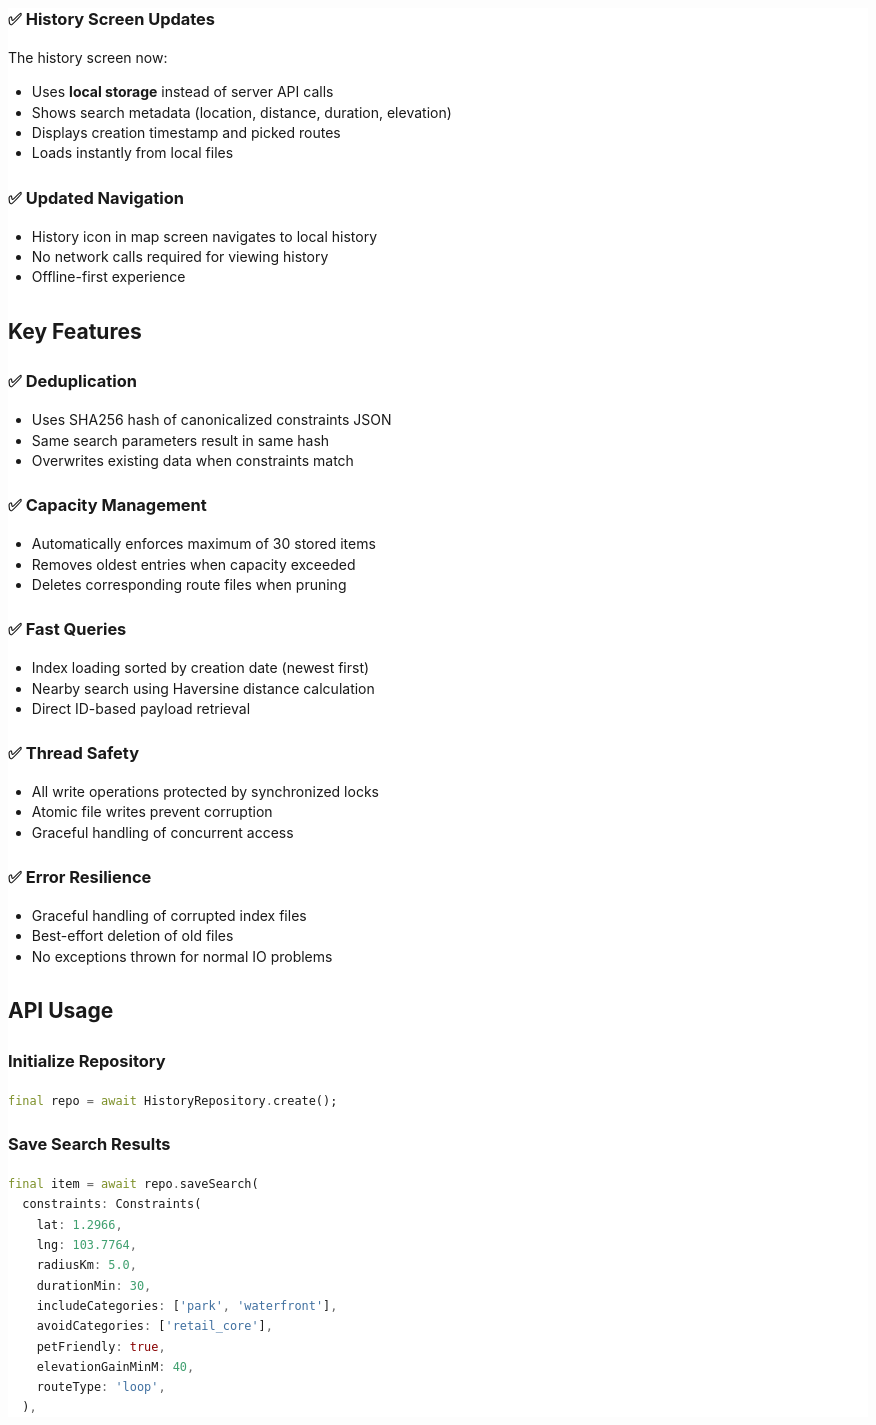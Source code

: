 ### ✅ History Screen Updates
The history screen now:
- Uses **local storage** instead of server API calls
- Shows search metadata (location, distance, duration, elevation)
- Displays creation timestamp and picked routes
- Loads instantly from local files

### ✅ Updated Navigation
- History icon in map screen navigates to local history
- No network calls required for viewing history
- Offline-first experience

## Key Features

### ✅ Deduplication
- Uses SHA256 hash of canonicalized constraints JSON
- Same search parameters result in same hash
- Overwrites existing data when constraints match

### ✅ Capacity Management
- Automatically enforces maximum of 30 stored items
- Removes oldest entries when capacity exceeded
- Deletes corresponding route files when pruning

### ✅ Fast Queries
- Index loading sorted by creation date (newest first)
- Nearby search using Haversine distance calculation
- Direct ID-based payload retrieval

### ✅ Thread Safety
- All write operations protected by synchronized locks
- Atomic file writes prevent corruption
- Graceful handling of concurrent access

### ✅ Error Resilience
- Graceful handling of corrupted index files
- Best-effort deletion of old files
- No exceptions thrown for normal IO problems

## API Usage

### Initialize Repository
```dart
final repo = await HistoryRepository.create();
```

### Save Search Results
```dart
final item = await repo.saveSearch(
  constraints: Constraints(
    lat: 1.2966,
    lng: 103.7764,
    radiusKm: 5.0,
    durationMin: 30,
    includeCategories: ['park', 'waterfront'],
    avoidCategories: ['retail_core'],
    petFriendly: true,
    elevationGainMinM: 40,
    routeType: 'loop',
  ),
```